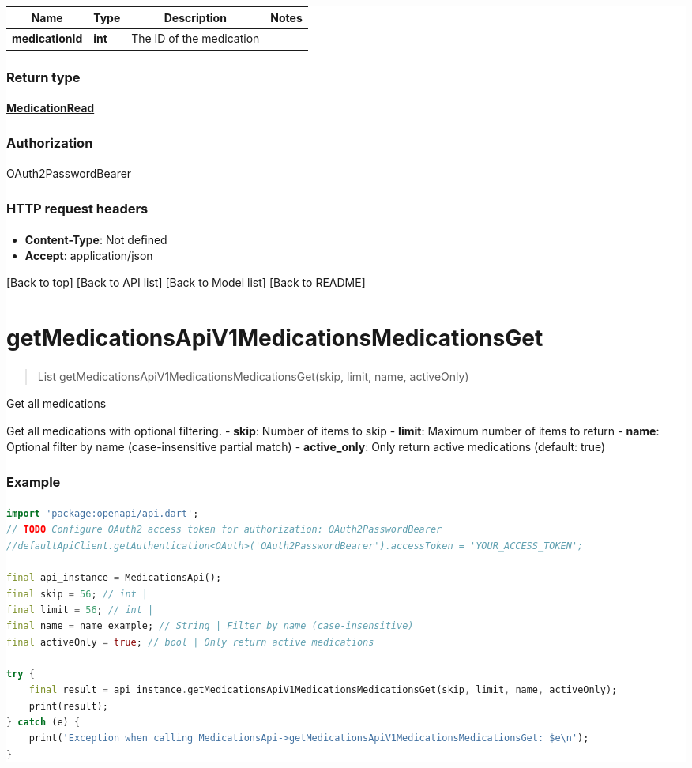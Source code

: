 Name | Type | Description  | Notes
------------- | ------------- | ------------- | -------------
 **medicationId** | **int**| The ID of the medication | 

### Return type

[**MedicationRead**](MedicationRead.md)

### Authorization

[OAuth2PasswordBearer](../README.md#OAuth2PasswordBearer)

### HTTP request headers

 - **Content-Type**: Not defined
 - **Accept**: application/json

[[Back to top]](#) [[Back to API list]](../README.md#documentation-for-api-endpoints) [[Back to Model list]](../README.md#documentation-for-models) [[Back to README]](../README.md)

# **getMedicationsApiV1MedicationsMedicationsGet**
> List<MedicationRead> getMedicationsApiV1MedicationsMedicationsGet(skip, limit, name, activeOnly)

Get all medications

Get all medications with optional filtering.  - **skip**: Number of items to skip - **limit**: Maximum number of items to return - **name**: Optional filter by name (case-insensitive partial match) - **active_only**: Only return active medications (default: true)

### Example
```dart
import 'package:openapi/api.dart';
// TODO Configure OAuth2 access token for authorization: OAuth2PasswordBearer
//defaultApiClient.getAuthentication<OAuth>('OAuth2PasswordBearer').accessToken = 'YOUR_ACCESS_TOKEN';

final api_instance = MedicationsApi();
final skip = 56; // int | 
final limit = 56; // int | 
final name = name_example; // String | Filter by name (case-insensitive)
final activeOnly = true; // bool | Only return active medications

try {
    final result = api_instance.getMedicationsApiV1MedicationsMedicationsGet(skip, limit, name, activeOnly);
    print(result);
} catch (e) {
    print('Exception when calling MedicationsApi->getMedicationsApiV1MedicationsMedicationsGet: $e\n');
}
```
